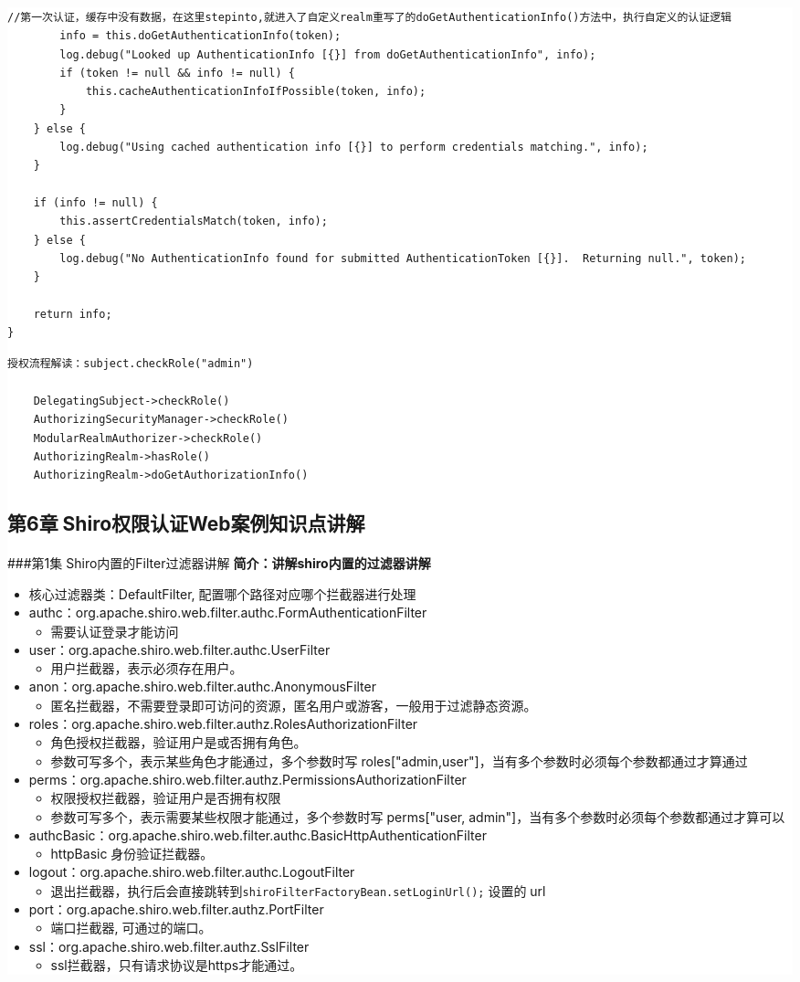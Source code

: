 ```
//第一次认证，缓存中没有数据，在这里stepinto,就进入了自定义realm重写了的doGetAuthenticationInfo()方法中，执行自定义的认证逻辑
        info = this.doGetAuthenticationInfo(token);
        log.debug("Looked up AuthenticationInfo [{}] from doGetAuthenticationInfo", info);
        if (token != null && info != null) {
            this.cacheAuthenticationInfoIfPossible(token, info);
        }
    } else {
        log.debug("Using cached authentication info [{}] to perform credentials matching.", info);
    }

    if (info != null) {
        this.assertCredentialsMatch(token, info);
    } else {
        log.debug("No AuthenticationInfo found for submitted AuthenticationToken [{}].  Returning null.", token);
    }

    return info;
}
```
```
授权流程解读：subject.checkRole("admin")

	DelegatingSubject->checkRole()
	AuthorizingSecurityManager->checkRole()
	ModularRealmAuthorizer->checkRole()
	AuthorizingRealm->hasRole()
	AuthorizingRealm->doGetAuthorizationInfo()
```

## 第6章 Shiro权限认证Web案例知识点讲解
###第1集 Shiro内置的Filter过滤器讲解
**简介：讲解shiro内置的过滤器讲解**
* 核心过滤器类：DefaultFilter,  配置哪个路径对应哪个拦截器进行处理
* authc：org.apache.shiro.web.filter.authc.FormAuthenticationFilter
  * 需要认证登录才能访问
* user：org.apache.shiro.web.filter.authc.UserFilter
  - 用户拦截器，表示必须存在用户。
* anon：org.apache.shiro.web.filter.authc.AnonymousFilter
  - 匿名拦截器，不需要登录即可访问的资源，匿名用户或游客，一般用于过滤静态资源。
* roles：org.apache.shiro.web.filter.authz.RolesAuthorizationFilter
  - 角色授权拦截器，验证用户是或否拥有角色。
  - 参数可写多个，表示某些角色才能通过，多个参数时写 roles["admin,user"]，当有多个参数时必须每个参数都通过才算通过
* perms：org.apache.shiro.web.filter.authz.PermissionsAuthorizationFilter
  - 权限授权拦截器，验证用户是否拥有权限
  - 参数可写多个，表示需要某些权限才能通过，多个参数时写 perms["user, admin"]，当有多个参数时必须每个参数都通过才算可以
* authcBasic：org.apache.shiro.web.filter.authc.BasicHttpAuthenticationFilter
  * httpBasic 身份验证拦截器。
* logout：org.apache.shiro.web.filter.authc.LogoutFilter
  * 退出拦截器，执行后会直接跳转到`shiroFilterFactoryBean.setLoginUrl();` 设置的 url
* port：org.apache.shiro.web.filter.authz.PortFilter
  * 端口拦截器, 可通过的端口。
* ssl：org.apache.shiro.web.filter.authz.SslFilter
  * ssl拦截器，只有请求协议是https才能通过。
